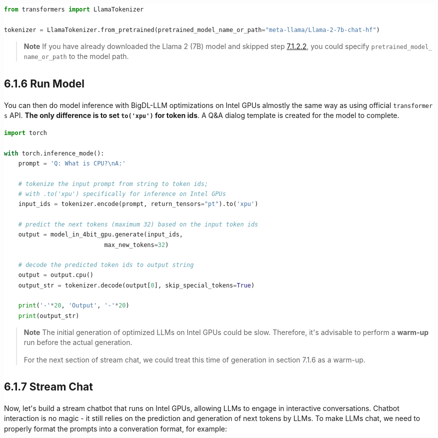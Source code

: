 ```python
from transformers import LlamaTokenizer

tokenizer = LlamaTokenizer.from_pretrained(pretrained_model_name_or_path="meta-llama/Llama-2-7b-chat-hf")
```

> **Note**
> If you have already downloaded the Llama 2 (7B) model and skipped step [7.1.2.2](#712-optional-download-llama-2-7b), you could specify `pretrained_model_name_or_path` to the model path.

## 6.1.6 Run Model

You can then do model inference with BigDL-LLM optimizations on Intel GPUs almostly the same way as using official `transformers` API. **The only difference is to set `to('xpu')` for token ids**. A Q&A dialog template is created for the model to complete.

```python
import torch

with torch.inference_mode():
    prompt = 'Q: What is CPU?\nA:'
    
    # tokenize the input prompt from string to token ids;
    # with .to('xpu') specifically for inference on Intel GPUs
    input_ids = tokenizer.encode(prompt, return_tensors="pt").to('xpu')

    # predict the next tokens (maximum 32) based on the input token ids
    output = model_in_4bit_gpu.generate(input_ids,
                            max_new_tokens=32)

    # decode the predicted token ids to output string
    output = output.cpu()
    output_str = tokenizer.decode(output[0], skip_special_tokens=True)
    
    print('-'*20, 'Output', '-'*20)
    print(output_str)
```

> **Note**
> The initial generation of optimized LLMs on Intel GPUs could be slow. Therefore, it's advisable to perform a **warm-up** run before the actual generation.
>
> For the next section of stream chat, we could treat this time of generation in section 7.1.6 as a warm-up.

## 6.1.7 Stream Chat

Now, let's build a stream chatbot that runs on Intel GPUs, allowing LLMs to engage in interactive conversations. Chatbot interaction is no magic - it still relies on the prediction and generation of next tokens by LLMs. To make LLMs chat, we need to properly format the prompts into a converation format, for example:


[^1]: The conversation context format is referenced from [here](https://huggingface.co/spaces/huggingface-projects/llama-2-7b-chat/blob/323df5680706d388eff048fba2f9c9493dfc0152/model.py#L20) and [here](https://huggingface.co/spaces/huggingface-projects/llama-2-7b-chat/blob/323df5680706d388eff048fba2f9c9493dfc0152/app.py#L9).